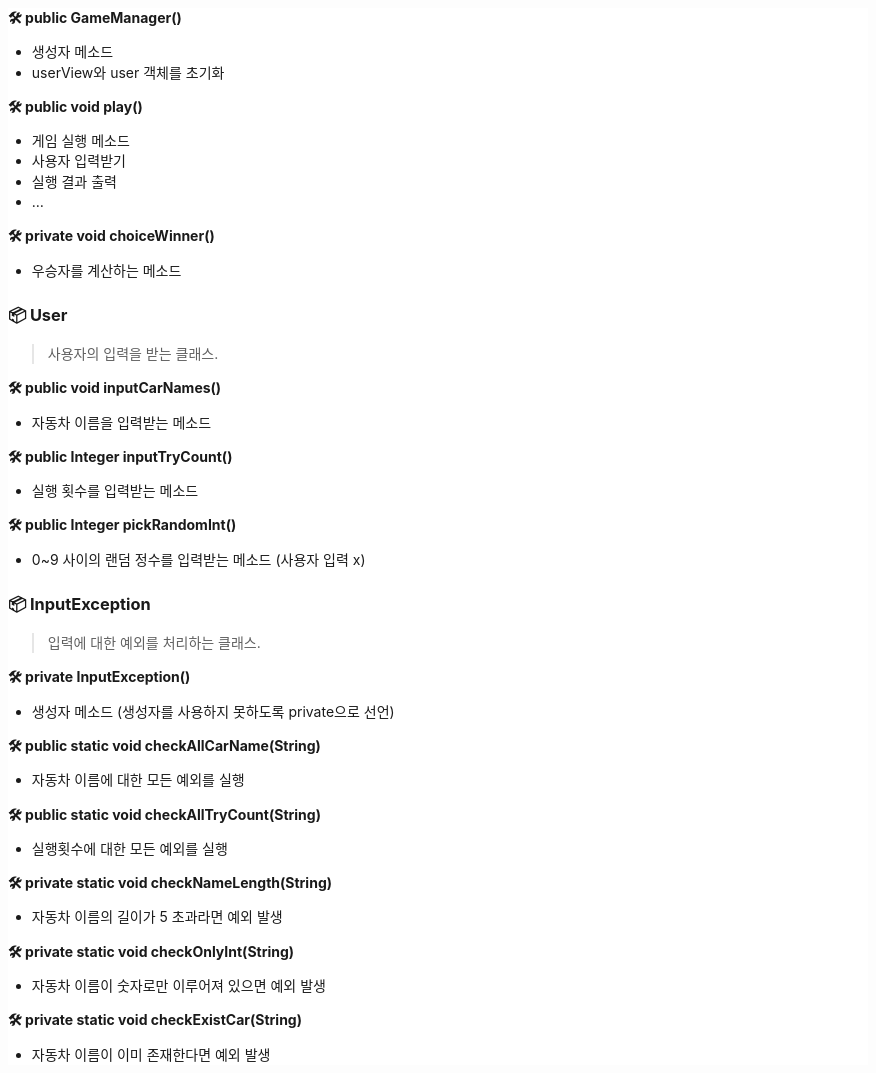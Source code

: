 **🛠️ public GameManager()**

- 생성자 메소드
- userView와 user 객체를 초기화

**🛠️ public void play()**

- 게임 실행 메소드
- 사용자 입력받기
- 실행 결과 출력
- …

**🛠️ private void choiceWinner()**

- 우승자를 계산하는 메소드

### 📦 User

> 사용자의 입력을 받는 클래스.
>

**🛠️ public void inputCarNames()**

- 자동차 이름을 입력받는 메소드

**🛠️ public Integer inputTryCount()**

- 실행 횟수를 입력받는 메소드

**🛠️ public Integer pickRandomInt()**

- 0~9 사이의 랜덤 정수를 입력받는 메소드 (사용자 입력 x)

### 📦 InputException

> 입력에 대한 예외를 처리하는 클래스.
>

**🛠️ private InputException()**

- 생성자 메소드 (생성자를 사용하지 못하도록 private으로 선언)

**🛠️ public static void checkAllCarName(String)**

- 자동차 이름에 대한 모든 예외를 실행

**🛠️ public static void checkAllTryCount(String)**

- 실행횟수에 대한 모든 예외를 실행

**🛠️ private static void checkNameLength(String)**

- 자동차 이름의 길이가 5 초과라면 예외 발생

**🛠️ private static void checkOnlyInt(String)**

- 자동차 이름이 숫자로만 이루어져 있으면 예외 발생

**🛠️ private static void checkExistCar(String)**

- 자동차 이름이 이미 존재한다면 예외 발생
